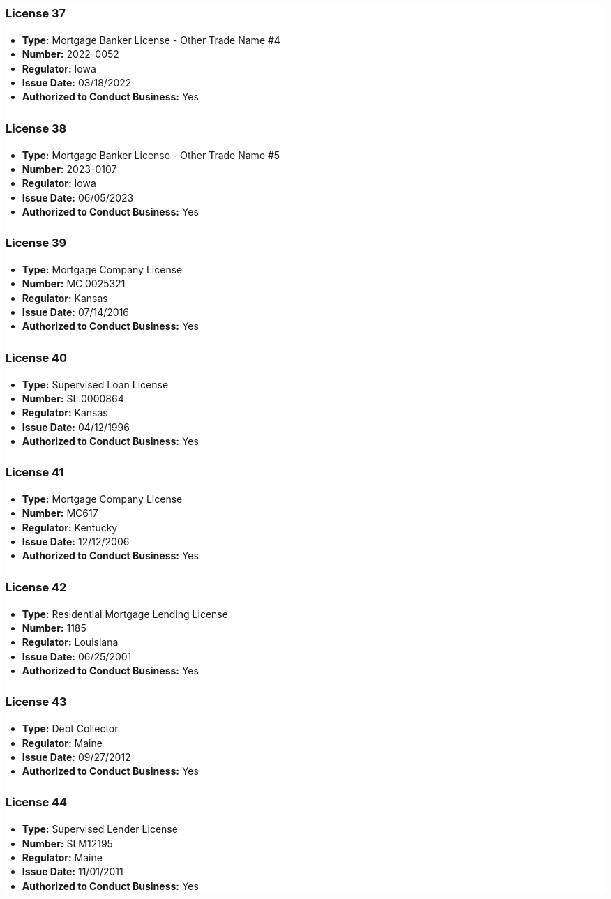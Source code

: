 ### License 37
- **Type:** Mortgage Banker License - Other Trade Name #4
- **Number:** 2022-0052
- **Regulator:** Iowa
- **Issue Date:** 03/18/2022
- **Authorized to Conduct Business:** Yes

### License 38
- **Type:** Mortgage Banker License - Other Trade Name #5
- **Number:** 2023-0107
- **Regulator:** Iowa
- **Issue Date:** 06/05/2023
- **Authorized to Conduct Business:** Yes

### License 39
- **Type:** Mortgage Company License
- **Number:** MC.0025321
- **Regulator:** Kansas
- **Issue Date:** 07/14/2016
- **Authorized to Conduct Business:** Yes

### License 40
- **Type:** Supervised Loan License
- **Number:** SL.0000864
- **Regulator:** Kansas
- **Issue Date:** 04/12/1996
- **Authorized to Conduct Business:** Yes

### License 41
- **Type:** Mortgage Company License
- **Number:** MC617
- **Regulator:** Kentucky
- **Issue Date:** 12/12/2006
- **Authorized to Conduct Business:** Yes

### License 42
- **Type:** Residential Mortgage Lending License
- **Number:** 1185
- **Regulator:** Louisiana
- **Issue Date:** 06/25/2001
- **Authorized to Conduct Business:** Yes

### License 43
- **Type:** Debt Collector
- **Regulator:** Maine
- **Issue Date:** 09/27/2012
- **Authorized to Conduct Business:** Yes

### License 44
- **Type:** Supervised Lender License
- **Number:** SLM12195
- **Regulator:** Maine
- **Issue Date:** 11/01/2011
- **Authorized to Conduct Business:** Yes
